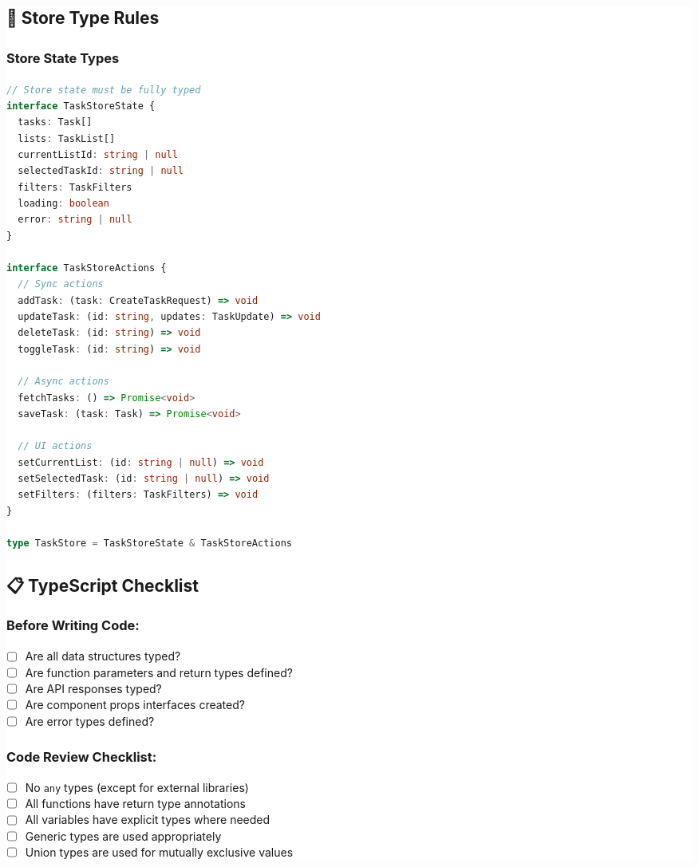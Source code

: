 ## 🔄 Store Type Rules

### Store State Types
```typescript
// Store state must be fully typed
interface TaskStoreState {
  tasks: Task[]
  lists: TaskList[]
  currentListId: string | null
  selectedTaskId: string | null
  filters: TaskFilters
  loading: boolean
  error: string | null
}

interface TaskStoreActions {
  // Sync actions
  addTask: (task: CreateTaskRequest) => void
  updateTask: (id: string, updates: TaskUpdate) => void
  deleteTask: (id: string) => void
  toggleTask: (id: string) => void
  
  // Async actions
  fetchTasks: () => Promise<void>
  saveTask: (task: Task) => Promise<void>
  
  // UI actions
  setCurrentList: (id: string | null) => void
  setSelectedTask: (id: string | null) => void
  setFilters: (filters: TaskFilters) => void
}

type TaskStore = TaskStoreState & TaskStoreActions
```

## 📋 TypeScript Checklist

### Before Writing Code:
- [ ] Are all data structures typed?
- [ ] Are function parameters and return types defined?
- [ ] Are API responses typed?
- [ ] Are component props interfaces created?
- [ ] Are error types defined?

### Code Review Checklist:
- [ ] No `any` types (except for external libraries)
- [ ] All functions have return type annotations
- [ ] All variables have explicit types where needed
- [ ] Generic types are used appropriately
- [ ] Union types are used for mutually exclusive values
